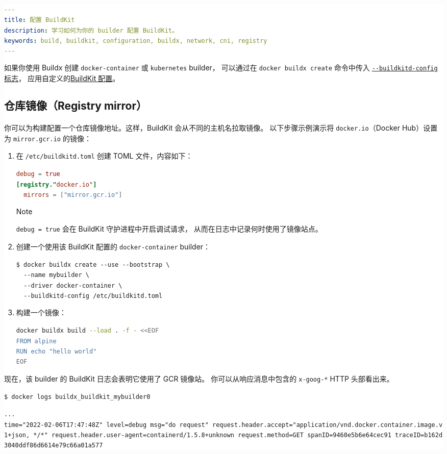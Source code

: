 ```yaml
---
title: 配置 BuildKit
description: 学习如何为你的 builder 配置 BuildKit。
keywords: build, buildkit, configuration, buildx, network, cni, registry
---
```


如果你使用 Buildx 创建 `docker-container` 或 `kubernetes` builder，
可以通过在 `docker buildx create` 命令中传入
[`--buildkitd-config` 标志](/reference/cli/docker/buildx/create.md#buildkitd-config)，
应用自定义的[BuildKit 配置](toml-configuration.md)。

## 仓库镜像（Registry mirror）

你可以为构建配置一个仓库镜像地址。这样，BuildKit 会从不同的主机名拉取镜像。
以下步骤示例演示将 `docker.io`（Docker Hub）设置为 `mirror.gcr.io` 的镜像：

1. 在 `/etc/buildkitd.toml` 创建 TOML 文件，内容如下：

   ```toml
   debug = true
   [registry."docker.io"]
     mirrors = ["mirror.gcr.io"]
   ```

   > [!NOTE]
   >
   > `debug = true` 会在 BuildKit 守护进程中开启调试请求，
   > 从而在日志中记录何时使用了镜像站点。

2. 创建一个使用该 BuildKit 配置的 `docker-container` builder：

   ```console
   $ docker buildx create --use --bootstrap \
     --name mybuilder \
     --driver docker-container \
     --buildkitd-config /etc/buildkitd.toml
   ```

3. 构建一个镜像：

   ```bash
   docker buildx build --load . -f - <<EOF
   FROM alpine
   RUN echo "hello world"
   EOF
   ```

现在，该 builder 的 BuildKit 日志会表明它使用了 GCR 镜像站。
你可以从响应消息中包含的 `x-goog-*` HTTP 头部看出来。

```console
$ docker logs buildx_buildkit_mybuilder0
```

```text
...
time="2022-02-06T17:47:48Z" level=debug msg="do request" request.header.accept="application/vnd.docker.container.image.v1+json, */*" request.header.user-agent=containerd/1.5.8+unknown request.method=GET spanID=9460e5b6e64cec91 traceID=b162d3040ddf86d6614e79c66a01a577
```